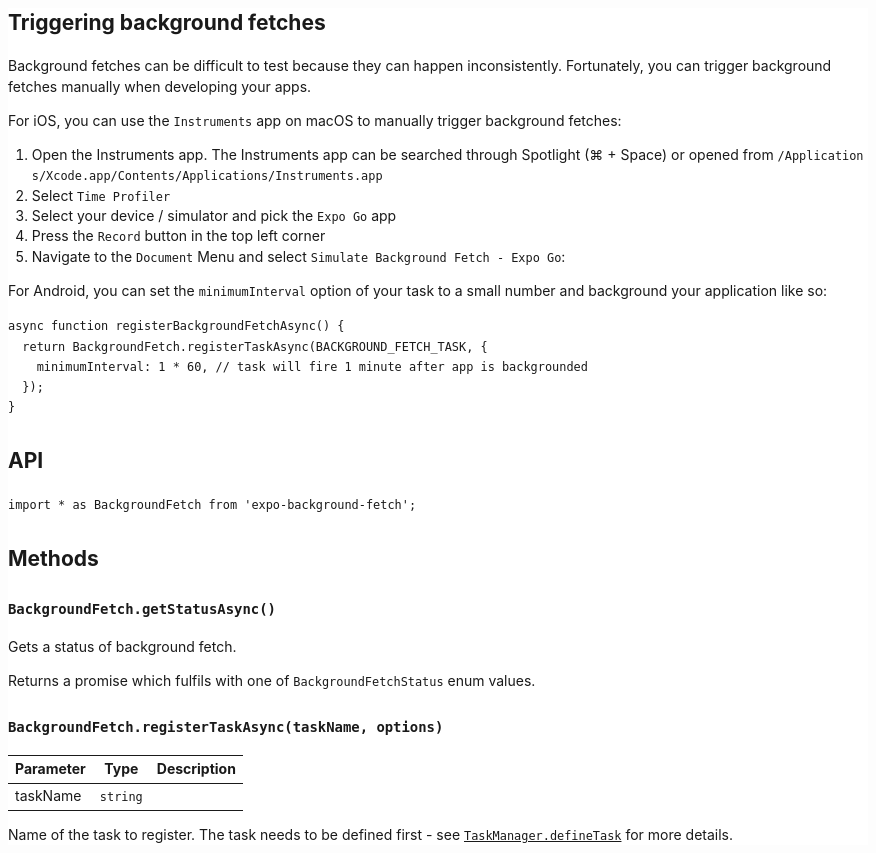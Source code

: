 ## Triggering background fetches[](https://docs.expo.dev/versions/latest/sdk/audio/#triggering-background-fetches)

Background fetches can be difficult to test because they can happen inconsistently. Fortunately, you can trigger background fetches manually when developing your apps.

For iOS, you can use the `Instruments` app on macOS to manually trigger background fetches:

1.  Open the Instruments app. The Instruments app can be searched through Spotlight (⌘ + Space) or opened from `/Applications/Xcode.app/Contents/Applications/Instruments.app`
2.  Select `Time Profiler`
3.  Select your device / simulator and pick the `Expo Go` app
4.  Press the `Record` button in the top left corner
5.  Navigate to the `Document` Menu and select `Simulate Background Fetch - Expo Go`:

For Android, you can set the `minimumInterval` option of your task to a small number and background your application like so:

```
async function registerBackgroundFetchAsync() {
  return BackgroundFetch.registerTaskAsync(BACKGROUND_FETCH_TASK, {
    minimumInterval: 1 * 60, // task will fire 1 minute after app is backgrounded
  });
}
```

## API[](https://docs.expo.dev/versions/latest/sdk/audio/#api)

```
import * as BackgroundFetch from 'expo-background-fetch';
```

## Methods[](https://docs.expo.dev/versions/latest/sdk/audio/#methods)

### `BackgroundFetch.getStatusAsync()`[](https://docs.expo.dev/versions/latest/sdk/audio/#backgroundfetchgetstatusasync)

Gets a status of background fetch.

Returns a promise which fulfils with one of `BackgroundFetchStatus` enum values.

### `BackgroundFetch.registerTaskAsync(taskName, options)`[](https://docs.expo.dev/versions/latest/sdk/audio/#backgroundfetchregistertaskasynctaskname-options)

| Parameter | Type | Description |
| --- | --- | --- |
| taskName | `string` | 
Name of the task to register. The task needs to be defined first - see [`TaskManager.defineTask`](https://docs.expo.dev/versions/latest/sdk/taskmanager/#defineTask) for more details.
